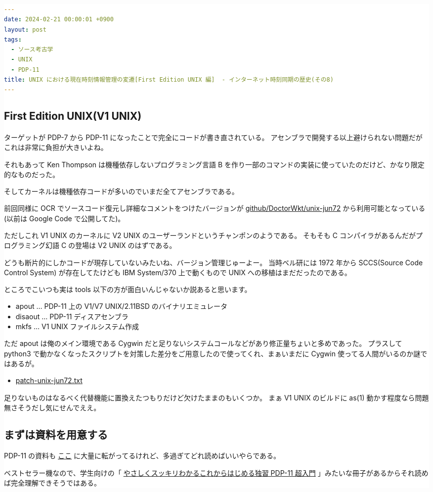 ```yaml
---
date: 2024-02-21 00:00:01 +0900
layout: post
tags:
  - ソース考古学
  - UNIX
  - PDP-11
title: UNIX における現在時刻情報管理の変遷[First Edition UNIX 編]  - インターネット時刻同期の歴史(その8)
---
```


## First Edition UNIX(V1 UNIX)

ターゲットが PDP-7 から PDP-11 になったことで完全にコードが書き直されている。
アセンブラで開発する以上避けられない問題だがこれは非常に負担が大きいよね。

それもあって Ken Thompson は機種依存しないプログラミング言語 B を作り一部のコマンドの実装に使っていたのだけど、かなり限定的なものだった。

そしてカーネルは機種依存コードが多いのでいまだ全てアセンブラである。

前回同様に OCR でソースコード復元し詳細なコメントをつけたバージョンが
[github/DoctorWkt/unix-jun72](https://github.com/DoctorWkt/unix-jun72)
から利用可能となっている(以前は Google Code で公開してた)。

ただしこれ V1 UNIX のカーネルに V2 UNIX のユーザーランドというチャンポンのようである。
そもそも C コンパイラがあるんだがプログラミング幻語 C の登場は V2 UNIX のはずである。

どうも断片的にしかコードが現存していないみたいね、バージョン管理じゅーよー。
当時ベル研には 1972 年から SCCS(Source Code Control System) が存在してたけども
IBM System/370 上で動くもので UNIX への移植はまだだったのである。

ところでこいつも実は tools 以下の方が面白いんじゃないか説あると思います。

- apout … PDP-11 上の V1/V7 UNIX/2.11BSD のバイナリエミュレータ
- disaout … PDP-11 ディスアセンブラ
- mkfs … V1 UNIX ファイルシステム作成

ただ apout は俺のメイン環境である Cygwin だと足りないシステムコールなどがあり修正量ちょいと多めであった。
プラスして python3 で動かなくなったスクリプトを対策した差分をご用意したので使ってくれ、まぁいまだに Cygwin 使ってる人間がいるのか謎ではあるが。

- [patch-unix-jun72.txt](https://bitbucket.org/tnozaki/snippets/src/master/6qE7RL/)

足りないものはなるべく代替機能に置換えたつもりだけど欠けたままのもいくつか。
まぁ V1 UNIX のビルドに as(1) 動かす程度なら問題無さそうだし気にせんでええ。

## まずは資料を用意する

PDP-11 の資料も
[ここ](http://www.bitsavers.org/pdf/dec/pdp11/)
に大量に転がってるけれど、多過ぎてどれ読めばいいやらである。

ベストセラー機なので、学生向けの「
[やさしくスッキリわかるこれからはじめる独習 PDP-11 超入門](http://www.bitsavers.org/pdf/dec/pdp11/Introduction_to_the_PDP-11_Student_Workbook_Apr77/)
」みたいな冊子があるからそれ読めば完全理解できそうではある。
